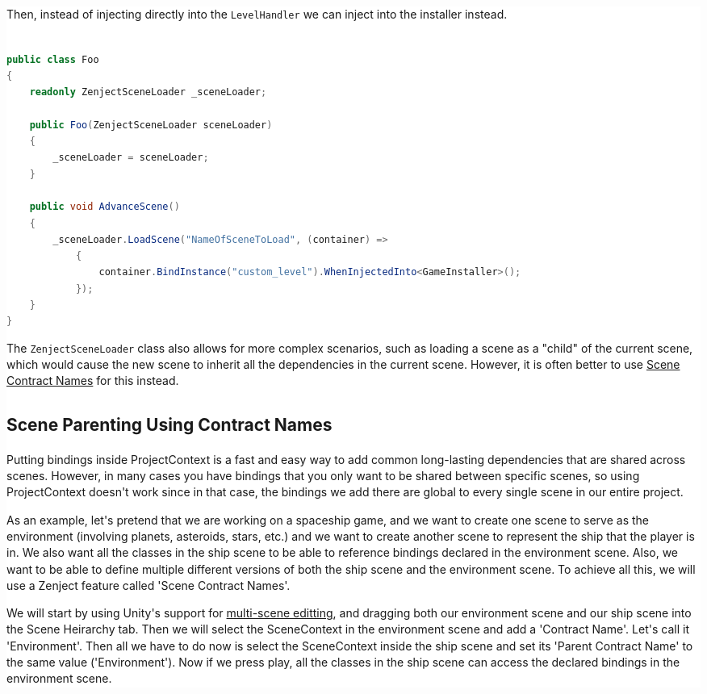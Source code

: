 ```csharp
```

Then, instead of injecting directly into the `LevelHandler` we can inject into the installer instead.

```csharp

public class Foo
{
    readonly ZenjectSceneLoader _sceneLoader;

    public Foo(ZenjectSceneLoader sceneLoader)
    {
        _sceneLoader = sceneLoader;
    }

    public void AdvanceScene()
    {
        _sceneLoader.LoadScene("NameOfSceneToLoad", (container) =>
            {
                container.BindInstance("custom_level").WhenInjectedInto<GameInstaller>();
            });
    }
}
```

The `ZenjectSceneLoader` class also allows for more complex scenarios, such as loading a scene as a "child" of the current scene, which would cause the new scene to inherit all the dependencies in the current scene.  However, it is often better to use <a href="#scene-parenting">Scene Contract Names</a> for this instead.

## <a id="scene-parenting"></a>Scene Parenting Using Contract Names

Putting bindings inside ProjectContext is a fast and easy way to add common long-lasting dependencies that are shared across scenes.  However, in many cases you have bindings that you only want to be shared between specific scenes, so using ProjectContext doesn't work since in that case, the bindings we add there are global to every single scene in our entire project.

As an example, let's pretend that we are working on a spaceship game, and we want to create one scene to serve as the environment (involving planets, asteroids, stars, etc.) and we want to create another scene to represent the ship that the player is in.  We also want all the classes in the ship scene to be able to reference bindings declared in the environment scene.  Also, we want to be able to define multiple different versions of both the ship scene and the environment scene.  To achieve all this, we will use a Zenject feature called 'Scene Contract Names'.

We will start by using Unity's support for <a href="https://docs.unity3d.com/Manual/MultiSceneEditing.html">multi-scene editting</a>, and dragging both our environment scene and our ship scene into the Scene Heirarchy tab.  Then we will select the SceneContext in the environment scene and add a 'Contract Name'.  Let's call it 'Environment'.  Then all we have to do now is select the SceneContext inside the ship scene and set its 'Parent Contract Name' to the same value ('Environment').  Now if we press play, all the classes in the ship scene can access the declared bindings in the environment scene.
